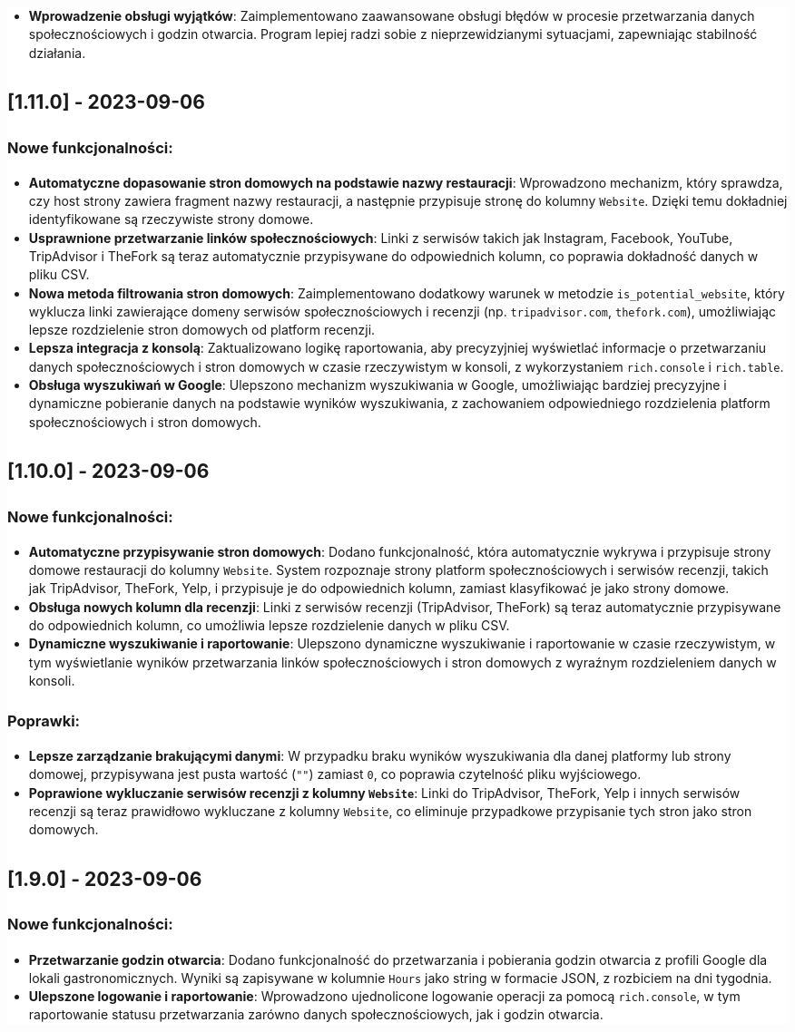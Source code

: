 - **Wprowadzenie obsługi wyjątków**: Zaimplementowano zaawansowane obsługi błędów w procesie przetwarzania danych społecznościowych i godzin otwarcia. Program lepiej radzi sobie z nieprzewidzianymi sytuacjami, zapewniając stabilność działania.

## [1.11.0] - 2023-09-06
### Nowe funkcjonalności:
- **Automatyczne dopasowanie stron domowych na podstawie nazwy restauracji**: Wprowadzono mechanizm, który sprawdza, czy host strony zawiera fragment nazwy restauracji, a następnie przypisuje stronę do kolumny `Website`. Dzięki temu dokładniej identyfikowane są rzeczywiste strony domowe.
- **Usprawnione przetwarzanie linków społecznościowych**: Linki z serwisów takich jak Instagram, Facebook, YouTube, TripAdvisor i TheFork są teraz automatycznie przypisywane do odpowiednich kolumn, co poprawia dokładność danych w pliku CSV.
- **Nowa metoda filtrowania stron domowych**: Zaimplementowano dodatkowy warunek w metodzie `is_potential_website`, który wyklucza linki zawierające domeny serwisów społecznościowych i recenzji (np. `tripadvisor.com`, `thefork.com`), umożliwiając lepsze rozdzielenie stron domowych od platform recenzji.
- **Lepsza integracja z konsolą**: Zaktualizowano logikę raportowania, aby precyzyjniej wyświetlać informacje o przetwarzaniu danych społecznościowych i stron domowych w czasie rzeczywistym w konsoli, z wykorzystaniem `rich.console` i `rich.table`.
- **Obsługa wyszukiwań w Google**: Ulepszono mechanizm wyszukiwania w Google, umożliwiając bardziej precyzyjne i dynamiczne pobieranie danych na podstawie wyników wyszukiwania, z zachowaniem odpowiedniego rozdzielenia platform społecznościowych i stron domowych.

## [1.10.0] - 2023-09-06
### Nowe funkcjonalności:
- **Automatyczne przypisywanie stron domowych**: Dodano funkcjonalność, która automatycznie wykrywa i przypisuje strony domowe restauracji do kolumny `Website`. System rozpoznaje strony platform społecznościowych i serwisów recenzji, takich jak TripAdvisor, TheFork, Yelp, i przypisuje je do odpowiednich kolumn, zamiast klasyfikować je jako strony domowe.
- **Obsługa nowych kolumn dla recenzji**: Linki z serwisów recenzji (TripAdvisor, TheFork) są teraz automatycznie przypisywane do odpowiednich kolumn, co umożliwia lepsze rozdzielenie danych w pliku CSV.
- **Dynamiczne wyszukiwanie i raportowanie**: Ulepszono dynamiczne wyszukiwanie i raportowanie w czasie rzeczywistym, w tym wyświetlanie wyników przetwarzania linków społecznościowych i stron domowych z wyraźnym rozdzieleniem danych w konsoli.

### Poprawki:
- **Lepsze zarządzanie brakującymi danymi**: W przypadku braku wyników wyszukiwania dla danej platformy lub strony domowej, przypisywana jest pusta wartość (`""`) zamiast `0`, co poprawia czytelność pliku wyjściowego.
- **Poprawione wykluczanie serwisów recenzji z kolumny `Website`**: Linki do TripAdvisor, TheFork, Yelp i innych serwisów recenzji są teraz prawidłowo wykluczane z kolumny `Website`, co eliminuje przypadkowe przypisanie tych stron jako stron domowych.

## [1.9.0] - 2023-09-06
### Nowe funkcjonalności:
- **Przetwarzanie godzin otwarcia**: Dodano funkcjonalność do przetwarzania i pobierania godzin otwarcia z profili Google dla lokali gastronomicznych. Wyniki są zapisywane w kolumnie `Hours` jako string w formacie JSON, z rozbiciem na dni tygodnia.
- **Ulepszone logowanie i raportowanie**: Wprowadzono ujednolicone logowanie operacji za pomocą `rich.console`, w tym raportowanie statusu przetwarzania zarówno danych społecznościowych, jak i godzin otwarcia.
  